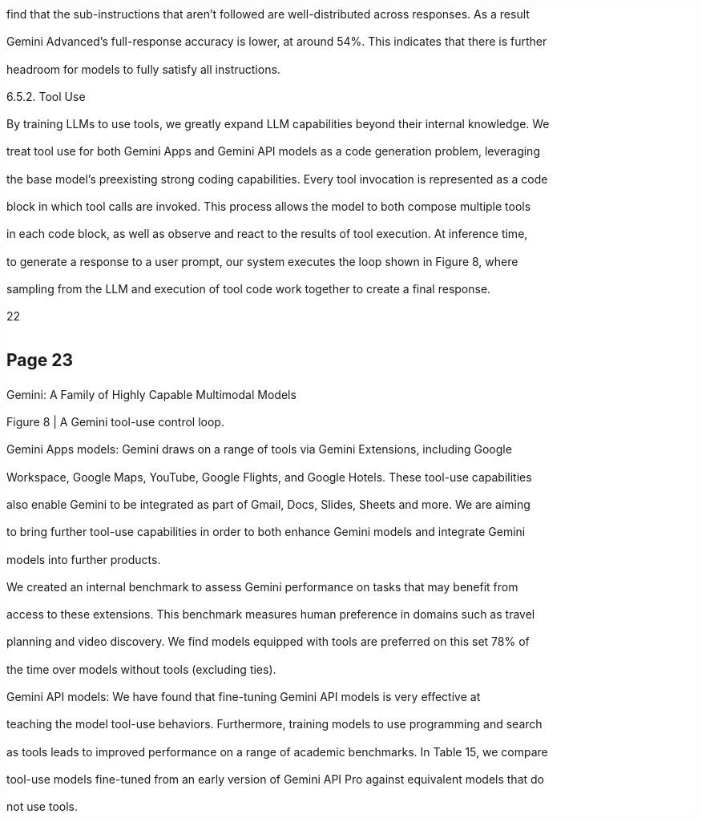 find that the sub-instructions that aren’t followed are well-distributed across responses. As a result

Gemini Advanced’s full-response accuracy is lower, at around 54%. This indicates that there is further

headroom for models to fully satisfy all instructions.

6.5.2. Tool Use

By training LLMs to use tools, we greatly expand LLM capabilities beyond their internal knowledge. We

treat tool use for both Gemini Apps and Gemini API models as a code generation problem, leveraging

the base model’s preexisting strong coding capabilities. Every tool invocation is represented as a code

block in which tool calls are invoked. This process allows the model to both compose multiple tools

in each code block, as well as observe and react to the results of tool execution. At inference time,

to generate a response to a user prompt, our system executes the loop shown in Figure 8, where

sampling from the LLM and execution of tool code work together to create a final response.

22

## Page 23

Gemini: A Family of Highly Capable Multimodal Models

Figure 8 | A Gemini tool-use control loop.

Gemini Apps models: Gemini draws on a range of tools via Gemini Extensions, including Google

Workspace, Google Maps, YouTube, Google Flights, and Google Hotels. These tool-use capabilities

also enable Gemini to be integrated as part of Gmail, Docs, Slides, Sheets and more. We are aiming

to bring further tool-use capabilities in order to both enhance Gemini models and integrate Gemini

models into further products.

We created an internal benchmark to assess Gemini performance on tasks that may benefit from

access to these extensions. This benchmark measures human preference in domains such as travel

planning and video discovery. We find models equipped with tools are preferred on this set 78% of

the time over models without tools (excluding ties).

Gemini API models: We have found that fine-tuning Gemini API models is very effective at

teaching the model tool-use behaviors. Furthermore, training models to use programming and search

as tools leads to improved performance on a range of academic benchmarks. In Table 15, we compare

tool-use models fine-tuned from an early version of Gemini API Pro against equivalent models that do

not use tools.
